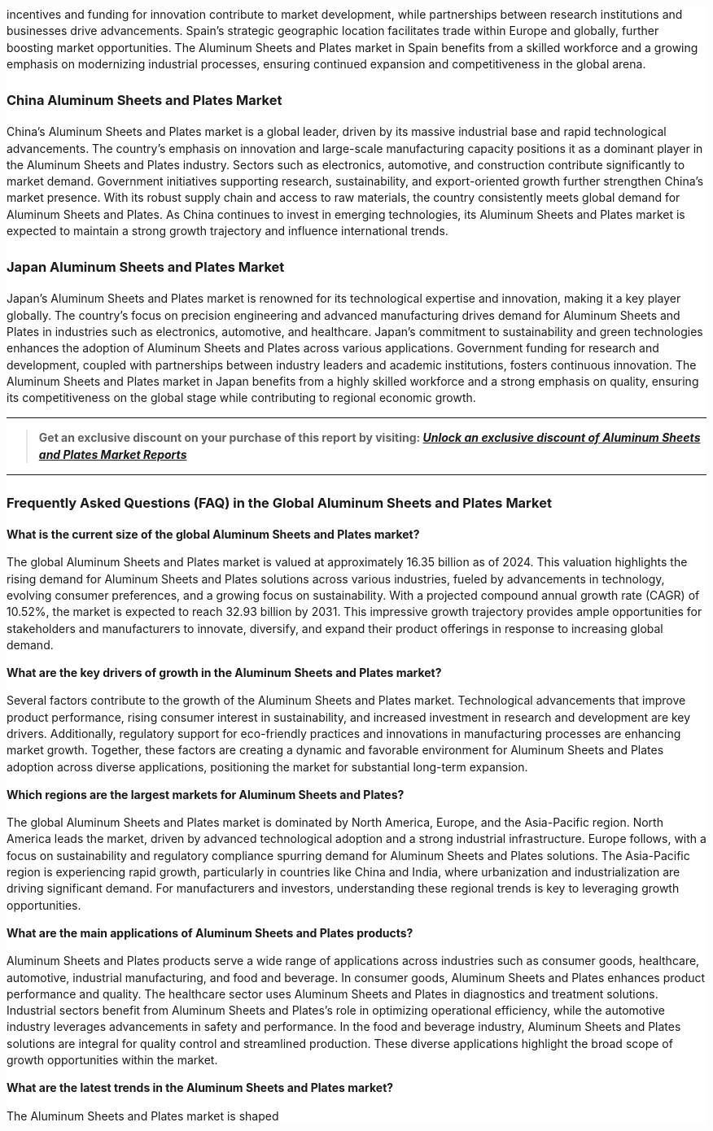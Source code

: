 incentives and funding for innovation contribute to market development, while partnerships between research institutions and businesses drive advancements. Spain&rsquo;s strategic geographic location facilitates trade within Europe and globally, further boosting market opportunities. The Aluminum Sheets and Plates market in Spain benefits from a skilled workforce and a growing emphasis on modernizing industrial processes, ensuring continued expansion and competitiveness in the global arena.</p><h3>China Aluminum Sheets and Plates Market</h3><p>China&rsquo;s Aluminum Sheets and Plates market is a global leader, driven by its massive industrial base and rapid technological advancements. The country&rsquo;s emphasis on innovation and large-scale manufacturing capacity positions it as a dominant player in the Aluminum Sheets and Plates industry. Sectors such as electronics, automotive, and construction contribute significantly to market demand. Government initiatives supporting research, sustainability, and export-oriented growth further strengthen China&rsquo;s market presence. With its robust supply chain and access to raw materials, the country consistently meets global demand for Aluminum Sheets and Plates. As China continues to invest in emerging technologies, its Aluminum Sheets and Plates market is expected to maintain a strong growth trajectory and influence international trends.</p><h3>Japan Aluminum Sheets and Plates Market</h3><p>Japan&rsquo;s Aluminum Sheets and Plates market is renowned for its technological expertise and innovation, making it a key player globally. The country&rsquo;s focus on precision engineering and advanced manufacturing drives demand for Aluminum Sheets and Plates in industries such as electronics, automotive, and healthcare. Japan&rsquo;s commitment to sustainability and green technologies enhances the adoption of Aluminum Sheets and Plates across various applications. Government funding for research and development, coupled with partnerships between industry leaders and academic institutions, fosters continuous innovation. The Aluminum Sheets and Plates market in Japan benefits from a highly skilled workforce and a strong emphasis on quality, ensuring its competitiveness on the global stage while contributing to regional economic growth.</p><hr /><blockquote><p><strong>Get an exclusive discount on your purchase of this report by visiting: <em><a href="://marketresearchpulse.com/ask-for-discount/104315?utm_source=Github&amp;utm_medium=020">Unlock an exclusive discount of Aluminum Sheets and Plates Market Reports</a></em>&nbsp;</strong></p></blockquote><hr /><h3>Frequently Asked Questions (FAQ) in the Global Aluminum Sheets and Plates Market</h3><p><strong>What is the current size of the global Aluminum Sheets and Plates market?</strong></p><p>The global Aluminum Sheets and Plates market is valued at approximately 16.35 billion as of 2024. This valuation highlights the rising demand for Aluminum Sheets and Plates solutions across various industries, fueled by advancements in technology, evolving consumer preferences, and a growing focus on sustainability. With a projected compound annual growth rate (CAGR) of 10.52%, the market is expected to reach 32.93 billion by 2031. This impressive growth trajectory provides ample opportunities for stakeholders and manufacturers to innovate, diversify, and expand their product offerings in response to increasing global demand.</p><p><strong>What are the key drivers of growth in the Aluminum Sheets and Plates market?</strong></p><p>Several factors contribute to the growth of the Aluminum Sheets and Plates market. Technological advancements that improve product performance, rising consumer interest in sustainability, and increased investment in research and development are key drivers. Additionally, regulatory support for eco-friendly practices and innovations in manufacturing processes are enhancing market growth. Together, these factors are creating a dynamic and favorable environment for Aluminum Sheets and Plates adoption across diverse applications, positioning the market for substantial long-term expansion.</p><p><strong>Which regions are the largest markets for Aluminum Sheets and Plates?</strong></p><p>The global Aluminum Sheets and Plates market is dominated by North America, Europe, and the Asia-Pacific region. North America leads the market, driven by advanced technological adoption and a strong industrial infrastructure. Europe follows, with a focus on sustainability and regulatory compliance spurring demand for Aluminum Sheets and Plates solutions. The Asia-Pacific region is experiencing rapid growth, particularly in countries like China and India, where urbanization and industrialization are driving significant demand. For manufacturers and investors, understanding these regional trends is key to leveraging growth opportunities.</p><p><strong>What are the main applications of Aluminum Sheets and Plates products?</strong></p><p>Aluminum Sheets and Plates products serve a wide range of applications across industries such as consumer goods, healthcare, automotive, industrial manufacturing, and food and beverage. In consumer goods, Aluminum Sheets and Plates enhances product performance and quality. The healthcare sector uses Aluminum Sheets and Plates in diagnostics and treatment solutions. Industrial sectors benefit from Aluminum Sheets and Plates&rsquo;s role in optimizing operational efficiency, while the automotive industry leverages advancements in safety and performance. In the food and beverage industry, Aluminum Sheets and Plates solutions are integral for quality control and streamlined production. These diverse applications highlight the broad scope of growth opportunities within the market.</p><p><strong>What are the latest trends in the Aluminum Sheets and Plates market?</strong></p><p>The Aluminum Sheets and Plates market is shaped